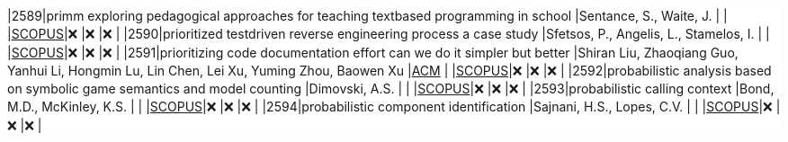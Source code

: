 |2589|primm exploring pedagogical approaches for teaching textbased programming in school                                                                                                                                                                                          |Sentance, S., Waite, J.                                                                                                                                                                                                                     |                                                                                                                       |                                                                                                                     |[SCOPUS](https://www.scopus.com/inward/record.url?eid=2-s2.0-85054277316&partnerID=40&md5=87838e320d2f5b8054841c10b8ddd260)|:x:               |:x:               |:x:               |
|2590|prioritized testdriven reverse engineering process a case study                                                                                                                                                                                                              |Sfetsos, P., Angelis, L., Stamelos, I.                                                                                                                                                                                                      |                                                                                                                       |                                                                                                                     |[SCOPUS](https://www.scopus.com/inward/record.url?eid=2-s2.0-84963860069&partnerID=40&md5=72f05786a8f3d23e9f18e1760020105b)|:x:               |:x:               |:x:               |
|2591|prioritizing code documentation effort can we do it simpler but better                                                                                                                                                                                                       |Shiran Liu, Zhaoqiang Guo, Yanhui Li, Hongmin Lu, Lin Chen, Lei Xu, Yuming Zhou, Baowen Xu                                                                                                                                                  |[ACM](https://dl.acm.org/doi/10.1016/j.infsof.2021.106686)                                                             |                                                                                                                     |[SCOPUS](https://www.scopus.com/inward/record.url?eid=2-s2.0-85110268940&partnerID=40&md5=c67d4f563876a7d20a7ed185a7b0e9e1)|:x:               |:x:               |:x:               |
|2592|probabilistic analysis based on symbolic game semantics and model counting                                                                                                                                                                                                   |Dimovski, A.S.                                                                                                                                                                                                                              |                                                                                                                       |                                                                                                                     |[SCOPUS](https://www.scopus.com/inward/record.url?eid=2-s2.0-85030106313&partnerID=40&md5=450be6611e1e9a382816ba9a525e68a2)|:x:               |:x:               |:x:               |
|2593|probabilistic calling context                                                                                                                                                                                                                                                |Bond, M.D., McKinley, K.S.                                                                                                                                                                                                                  |                                                                                                                       |                                                                                                                     |[SCOPUS](https://www.scopus.com/inward/record.url?eid=2-s2.0-42149117768&partnerID=40&md5=1e3475a42dbe3e4255b371594749795a)|:x:               |:x:               |:x:               |
|2594|probabilistic component identification                                                                                                                                                                                                                                       |Sajnani, H.S., Lopes, C.V.                                                                                                                                                                                                                  |                                                                                                                       |                                                                                                                     |[SCOPUS](https://www.scopus.com/inward/record.url?eid=2-s2.0-84902596758&partnerID=40&md5=d73c58893dc514a7ecadcdf20e3580cf)|:x:               |:x:               |:x:               |